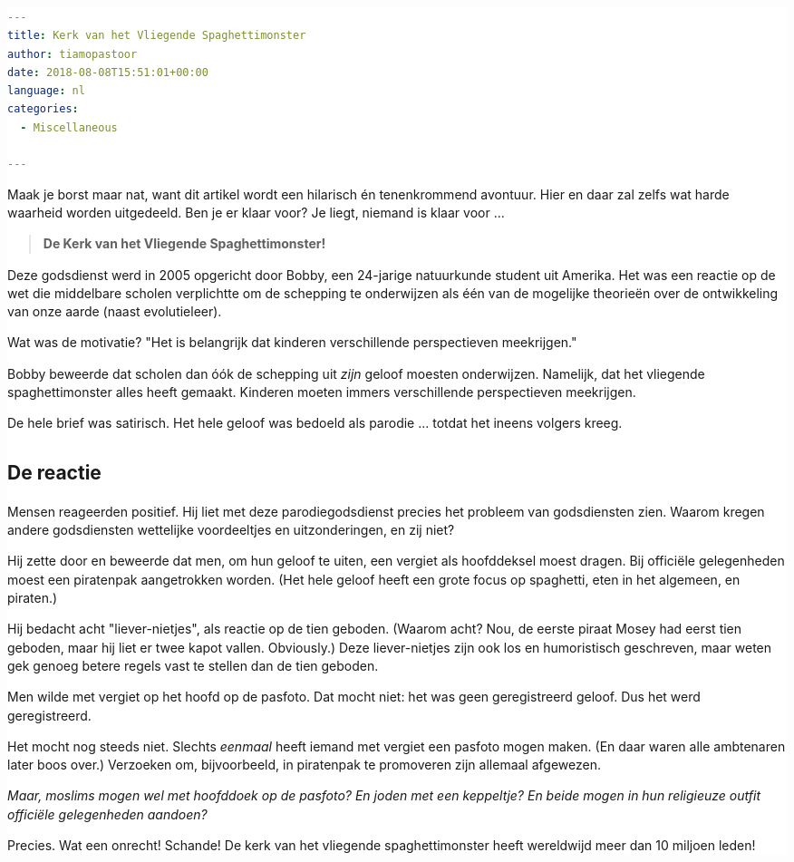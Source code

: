 ```yaml
---
title: Kerk van het Vliegende Spaghettimonster
author: tiamopastoor
date: 2018-08-08T15:51:01+00:00
language: nl
categories:
  - Miscellaneous

---
```

Maak je borst maar nat, want dit artikel wordt een hilarisch én tenenkrommend avontuur. Hier en daar zal zelfs wat harde waarheid worden uitgedeeld. Ben je er klaar voor? Je liegt, niemand is klaar voor ...

> **De Kerk van het Vliegende Spaghettimonster!**

Deze godsdienst werd in 2005 opgericht door Bobby, een 24-jarige natuurkunde student uit Amerika. Het was een reactie op de wet die middelbare scholen verplichtte om de schepping te onderwijzen als één van de mogelijke theorieën over de ontwikkeling van onze aarde (naast evolutieleer).

Wat was de motivatie? "Het is belangrijk dat kinderen verschillende perspectieven meekrijgen."

Bobby beweerde dat scholen dan óók de schepping uit _zijn_ geloof moesten onderwijzen. Namelijk, dat het vliegende spaghettimonster alles heeft gemaakt. Kinderen moeten immers verschillende perspectieven meekrijgen.

De hele brief was satirisch. Het hele geloof was bedoeld als parodie ... totdat het ineens volgers kreeg.


## De reactie

Mensen reageerden positief. Hij liet met deze parodiegodsdienst precies het probleem van godsdiensten zien. Waarom kregen andere godsdiensten wettelijke voordeeltjes en uitzonderingen, en zij niet?

Hij zette door en beweerde dat men, om hun geloof te uiten, een vergiet als hoofddeksel moest dragen. Bij officiële gelegenheden moest een piratenpak aangetrokken worden. (Het hele geloof heeft een grote focus op spaghetti, eten in het algemeen, en piraten.)

Hij bedacht acht "liever-nietjes", als reactie op de tien geboden. (Waarom acht? Nou, de eerste piraat Mosey had eerst tien geboden, maar hij liet er twee kapot vallen. Obviously.) Deze liever-nietjes zijn ook los en humoristisch geschreven, maar weten gek genoeg betere regels vast te stellen dan de tien geboden.

Men wilde met vergiet op het hoofd op de pasfoto. Dat mocht niet: het was geen geregistreerd geloof. Dus het werd geregistreerd.

Het mocht nog steeds niet. Slechts _eenmaal_ heeft iemand met vergiet een pasfoto mogen maken. (En daar waren alle ambtenaren later boos over.) Verzoeken om, bijvoorbeeld, in piratenpak te promoveren zijn allemaal afgewezen.

_Maar, moslims mogen wel met hoofddoek op de pasfoto? En joden met een keppeltje?_ _En beide mogen in hun religieuze outfit officiële gelegenheden aandoen?_

Precies. Wat een onrecht! Schande! De kerk van het vliegende spaghettimonster heeft wereldwijd meer dan 10 miljoen leden!
